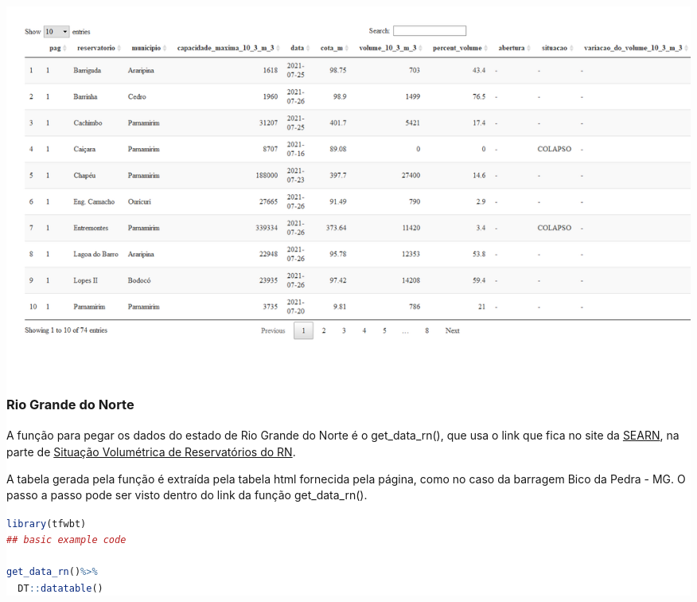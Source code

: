 <img src="man/figures/README-pernambuco-1.png" width="100%" />

### Rio Grande do Norte

A função para pegar os dados do estado de Rio Grande do Norte é o
get\_data\_rn(), que usa o link que fica no site da
[SEARN](http://www.searh.rn.gov.br/), na parte de [Situação Volumétrica
de Reservatórios do
RN](http://sistemas.searh.rn.gov.br/MonitoramentoVolumetrico/).

A tabela gerada pela função é extraída pela tabela html fornecida pela
página, como no caso da barragem Bico da Pedra - MG. O passo a passo
pode ser visto dentro do link da função get\_data\_rn().

``` r
library(tfwbt)
## basic example code

get_data_rn()%>% 
  DT::datatable()
```
